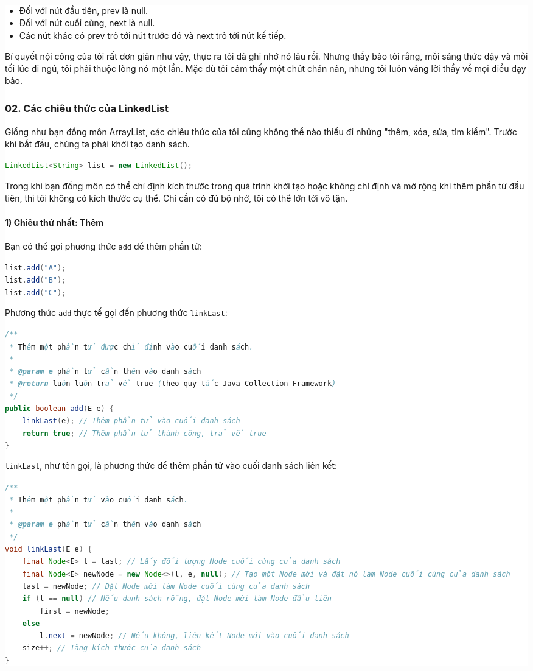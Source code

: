 - Đối với nút đầu tiên, prev là null.
- Đối với nút cuối cùng, next là null.
- Các nút khác có prev trỏ tới nút trước đó và next trỏ tới nút kế tiếp.

Bí quyết nội công của tôi rất đơn giản như vậy, thực ra tôi đã ghi nhớ nó lâu rồi. Nhưng thầy bảo tôi rằng, mỗi sáng thức dậy và mỗi tối lúc đi ngủ, tôi phải thuộc lòng nó một lần. Mặc dù tôi cảm thấy một chút chán nản, nhưng tôi luôn vâng lời thầy về mọi điều dạy bảo.

### 02. Các chiêu thức của LinkedList

Giống như bạn đồng môn ArrayList, các chiêu thức của tôi cũng không thể nào thiếu đi những "thêm, xóa, sửa, tìm kiếm". Trước khi bắt đầu, chúng ta phải khởi tạo danh sách.

```java
LinkedList<String> list = new LinkedList();
```

Trong khi bạn đồng môn có thể chỉ định kích thước trong quá trình khởi tạo hoặc không chỉ định và mở rộng khi thêm phần tử đầu tiên, thì tôi không có kích thước cụ thể. Chỉ cần có đủ bộ nhớ, tôi có thể lớn tới vô tận.

#### 1) Chiêu thứ nhất: Thêm

Bạn có thể gọi phương thức `add` để thêm phần tử:

```java
list.add("A");
list.add("B");
list.add("C");
```

Phương thức `add` thực tế gọi đến phương thức `linkLast`:

```java
/**
 * Thêm một phần tử được chỉ định vào cuối danh sách.
 *
 * @param e phần tử cần thêm vào danh sách
 * @return luôn luôn trả về true (theo quy tắc Java Collection Framework)
 */
public boolean add(E e) {
    linkLast(e); // Thêm phần tử vào cuối danh sách
    return true; // Thêm phần tử thành công, trả về true
}
```

`linkLast`, như tên gọi, là phương thức để thêm phần tử vào cuối danh sách liên kết:

```java
/**
 * Thêm một phần tử vào cuối danh sách.
 *
 * @param e phần tử cần thêm vào danh sách
 */
void linkLast(E e) {
    final Node<E> l = last; // Lấy đối tượng Node cuối cùng của danh sách
    final Node<E> newNode = new Node<>(l, e, null); // Tạo một Node mới và đặt nó làm Node cuối cùng của danh sách
    last = newNode; // Đặt Node mới làm Node cuối cùng của danh sách
    if (l == null) // Nếu danh sách rỗng, đặt Node mới làm Node đầu tiên
        first = newNode;
    else
        l.next = newNode; // Nếu không, liên kết Node mới vào cuối danh sách
    size++; // Tăng kích thước của danh sách
}
```
